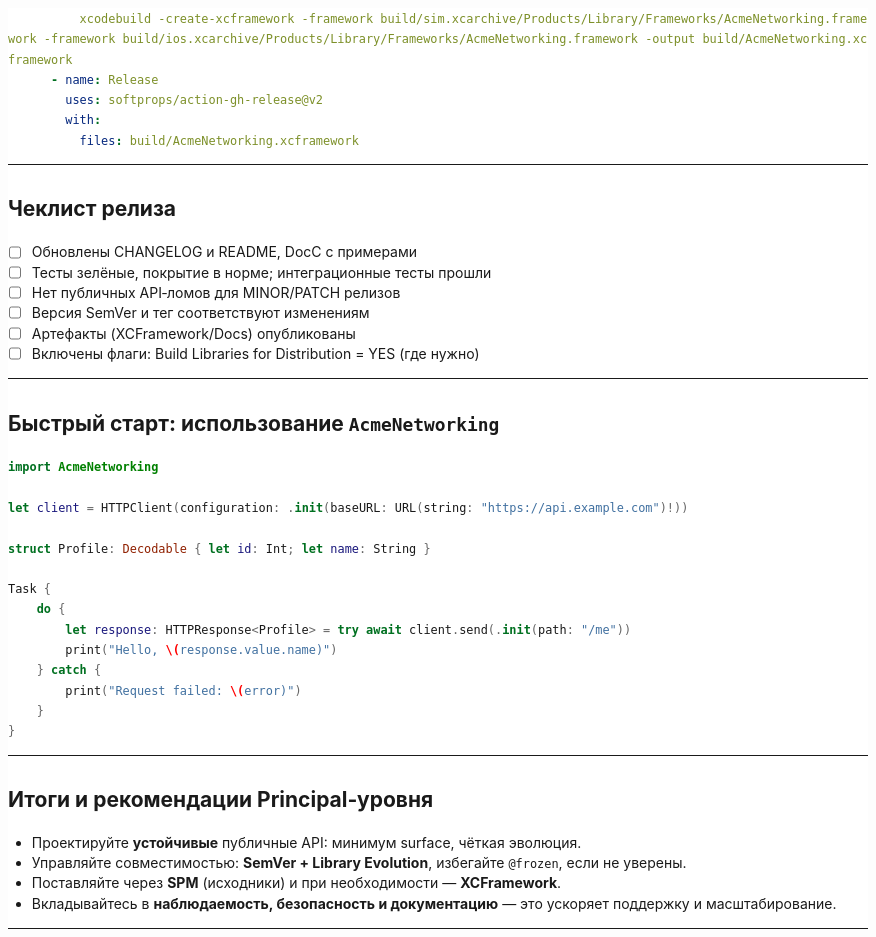 ```yaml
          xcodebuild -create-xcframework -framework build/sim.xcarchive/Products/Library/Frameworks/AcmeNetworking.framework -framework build/ios.xcarchive/Products/Library/Frameworks/AcmeNetworking.framework -output build/AcmeNetworking.xcframework
      - name: Release
        uses: softprops/action-gh-release@v2
        with:
          files: build/AcmeNetworking.xcframework
```

---

## Чеклист релиза

- [ ] Обновлены CHANGELOG и README, DocC с примерами
- [ ] Тесты зелёные, покрытие в норме; интеграционные тесты прошли
- [ ] Нет публичных API‑ломов для MINOR/PATCH релизов
- [ ] Версия SemVer и тег соответствуют изменениям
- [ ] Артефакты (XCFramework/Docs) опубликованы
- [ ] Включены флаги: Build Libraries for Distribution = YES (где нужно)

---

## Быстрый старт: использование `AcmeNetworking`

```swift
import AcmeNetworking

let client = HTTPClient(configuration: .init(baseURL: URL(string: "https://api.example.com")!))

struct Profile: Decodable { let id: Int; let name: String }

Task {
    do {
        let response: HTTPResponse<Profile> = try await client.send(.init(path: "/me"))
        print("Hello, \(response.value.name)")
    } catch {
        print("Request failed: \(error)")
    }
}
```

---

## Итоги и рекомендации Principal‑уровня

- Проектируйте **устойчивые** публичные API: минимум surface, чёткая эволюция.
- Управляйте совместимостью: **SemVer + Library Evolution**, избегайте `@frozen`, если не уверены.
- Поставляйте через **SPM** (исходники) и при необходимости — **XCFramework**.
- Вкладывайтесь в **наблюдаемость, безопасность и документацию** — это ускоряет поддержку и масштабирование.

---